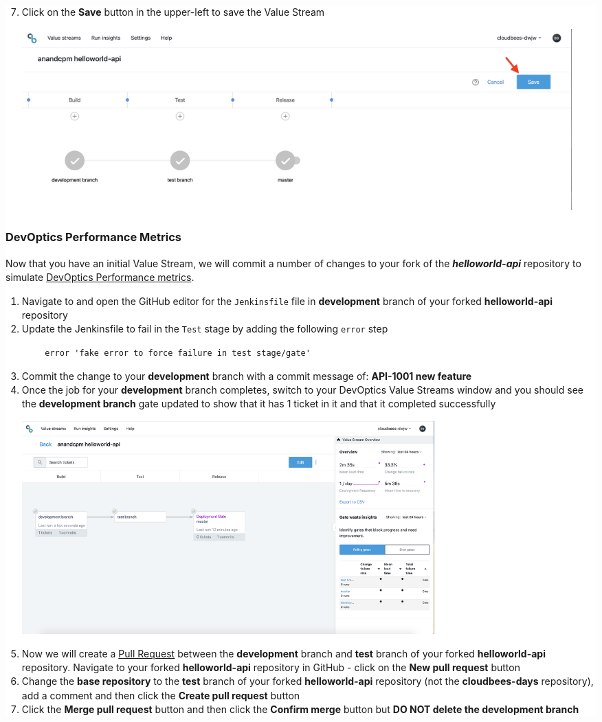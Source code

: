 7. Click on the **Save** button in the upper-left to save the Value Stream <p><img src="img/streams/save_value_stream.png" width=800/>

### DevOptics Performance Metrics
Now that you have an initial Value Stream, we will commit a number of changes to your fork of the  ***helloworld-api*** repository to simulate [DevOptics Performance metrics](https://go.cloudbees.com/docs/cloudbees-documentation/devoptics-user-guide/value_streams/#_devops_performance_metrics).

1. Navigate to and open the GitHub editor for the `Jenkinsfile` file in **development** branch of your forked **helloworld-api** repository
2. Update the Jenkinsfile to fail in the `Test` stage by adding the following `error` step
```
        error 'fake error to force failure in test stage/gate'
```
3. Commit the change to your **development** branch with a commit message of: **API-1001 new feature** 
4. Once the job for your **development** branch completes, switch to your DevOptics Value Streams window and you should see the **development branch** gate updated to show that it has 1 ticket in it and that it completed successfully<p><img src="img/streams/metrics_dev_branch.png" width=600/>
5. Now we will create a [Pull Request](https://help.github.com/en/articles/creating-a-pull-request) between the **development** branch and **test** branch of your forked **helloworld-api** repository. Navigate to your forked **helloworld-api** repository in GitHub - click on the **New pull request** button
6. Change the **base repository** to the **test** branch of your forked **helloworld-api** repository (not the **cloudbees-days** repository), add a comment and then click the **Create pull request** button
7. Click the **Merge pull request** button and then click the **Confirm merge** button but **DO NOT delete the development branch**